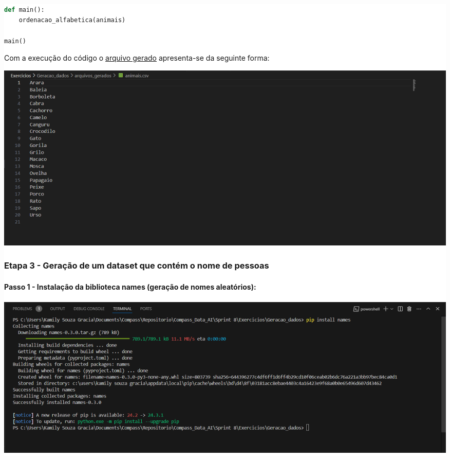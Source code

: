 ```python
def main():
    ordenacao_alfabetica(animais)

main()
```

Com a execução do código o [arquivo gerado](./Exercicios/Geracao_dados/arquivos_gerados/animais.csv) apresenta-se da seguinte forma:

![Arquivo csv gerado](./Evidencias/Geracao_dados/Etapa2/resultado_csv.png)

### Etapa 3 - Geração de um dataset que contém o nome de pessoas

#### Passo 1 - Instalação da biblioteca names (geração de nomes aleatórios):

![Comando executado para a instalação da biblioteca](./Evidencias/Geracao_dados/Etapa3/pip_names.PNG)
